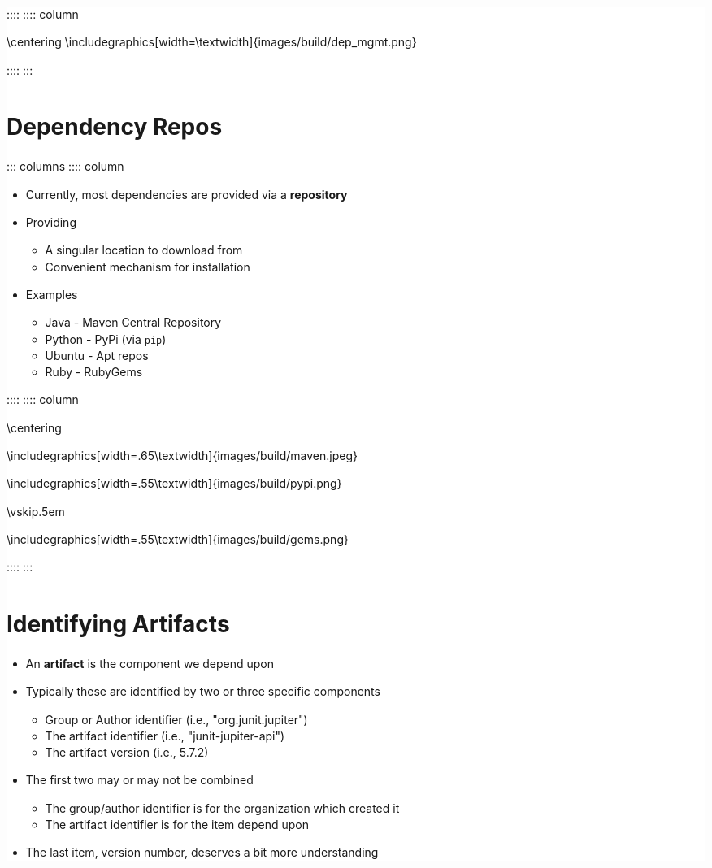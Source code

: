 ::::
:::: column

\centering
\includegraphics[width=\textwidth]{images/build/dep_mgmt.png}

::::
:::

# Dependency Repos

::: columns
:::: column

* Currently, most dependencies are provided via a **repository**

* Providing
  - A singular location to download from
  - Convenient mechanism for installation

* Examples
  - Java - Maven Central Repository
  - Python - PyPi (via `pip`)
  - Ubuntu - Apt repos
  - Ruby - RubyGems

::::
:::: column

\centering

\includegraphics[width=.65\textwidth]{images/build/maven.jpeg}

\includegraphics[width=.55\textwidth]{images/build/pypi.png}

\vskip.5em

\includegraphics[width=.55\textwidth]{images/build/gems.png}

::::
:::

# Identifying Artifacts

* An **artifact** is the component we depend upon
* Typically these are identified by two or three specific components
  - Group or Author identifier (i.e., "org.junit.jupiter")
  - The artifact identifier (i.e., "junit-jupiter-api")
  - The artifact version (i.e., 5.7.2)

* The first two may or may not be combined
  * The group/author identifier is for the organization which created it
  * The artifact identifier is for the item depend upon

* The last item, version number, deserves a bit more understanding
